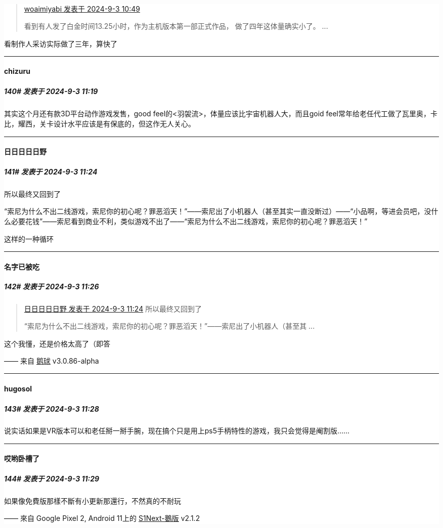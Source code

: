 <blockquote><a href="httphttps://bbs.saraba1st.com/2b/forum.php?mod=redirect&amp;goto=findpost&amp;pid=66097433&amp;ptid=2184734" target="_blank">woaimiyabi 发表于 2024-9-3 10:49</a>

看到有人发了白金时间13.25小时，作为主机版本第一部正式作品， 做了四年这体量确实小了。 ...</blockquote>
看制作人采访实际做了三年，算快了


*****

####  chizuru  
##### 140#       发表于 2024-9-3 11:19

其实这个月还有款3D平台动作游戏发售，good feel的&lt;羽袈流&gt;，体量应该比宇宙机器人大，而且goid feel常年给老任代工做了瓦里奥，卡比，耀西，关卡设计水平应该是有保底的，但这作无人关心。


*****

####  日日日日日野  
##### 141#       发表于 2024-9-3 11:24

所以最终又回到了

“索尼为什么不出二线游戏，索尼你的初心呢？罪恶滔天！”——索尼出了小机器人（甚至其实一直没断过）——“小品啊，等进会员吧，没什么必要花钱”——索尼看到商业不利，类似游戏不出了——“索尼为什么不出二线游戏，索尼你的初心呢？罪恶滔天！”

这样的一种循环

*****

####  名字已被吃  
##### 142#       发表于 2024-9-3 11:26

<blockquote><a href="httphttps://bbs.saraba1st.com/2b/forum.php?mod=redirect&amp;goto=findpost&amp;pid=66097822&amp;ptid=2184734" target="_blank">日日日日日野 发表于 2024-9-3 11:24</a>
所以最终又回到了

“索尼为什么不出二线游戏，索尼你的初心呢？罪恶滔天！”——索尼出了小机器人（甚至其 ...</blockquote>
这个我懂，还是价格太高了（即答

—— 来自 [鹅球](https://www.pgyer.com/xfPejhuq) v3.0.86-alpha

*****

####  hugosol  
##### 143#       发表于 2024-9-3 11:28

说实话如果是VR版本可以和老任掰一掰手腕，现在搞个只是用上ps5手柄特性的游戏，我只会觉得是阉割版……

*****

####  哎哟卧槽了  
##### 144#       发表于 2024-9-3 11:29

如果像免費版那樣不斷有小更新那還行，不然真的不耐玩

—— 來自 Google Pixel 2, Android 11上的 [S1Next-鵝版](https://github.com/ykrank/S1-Next/releases) v2.1.2
